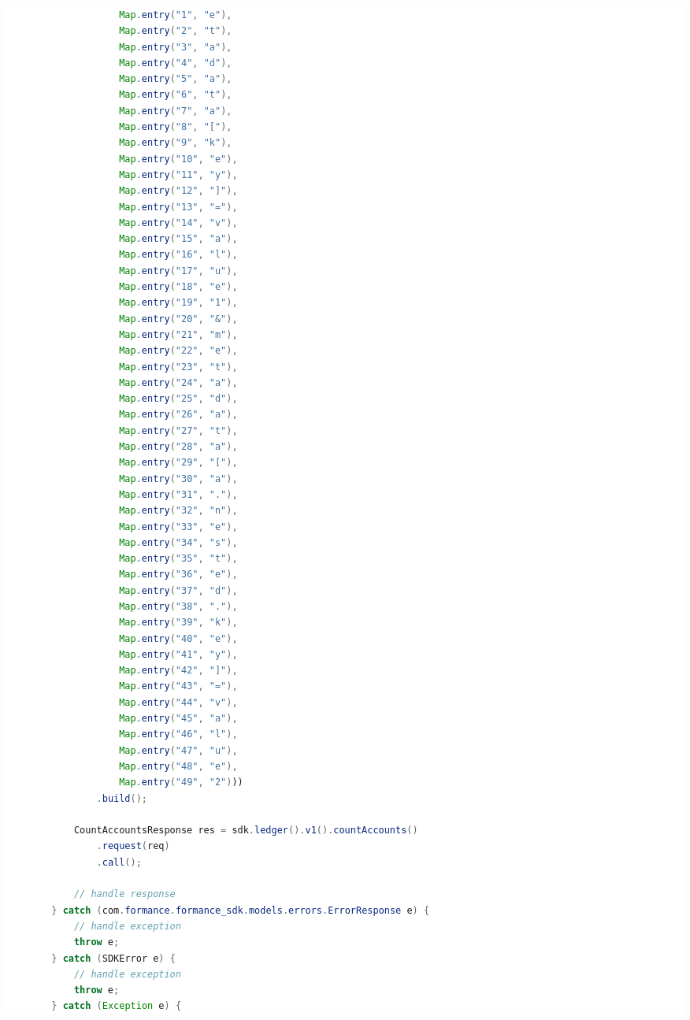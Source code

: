 ```java
                    Map.entry("1", "e"),
                    Map.entry("2", "t"),
                    Map.entry("3", "a"),
                    Map.entry("4", "d"),
                    Map.entry("5", "a"),
                    Map.entry("6", "t"),
                    Map.entry("7", "a"),
                    Map.entry("8", "["),
                    Map.entry("9", "k"),
                    Map.entry("10", "e"),
                    Map.entry("11", "y"),
                    Map.entry("12", "]"),
                    Map.entry("13", "="),
                    Map.entry("14", "v"),
                    Map.entry("15", "a"),
                    Map.entry("16", "l"),
                    Map.entry("17", "u"),
                    Map.entry("18", "e"),
                    Map.entry("19", "1"),
                    Map.entry("20", "&"),
                    Map.entry("21", "m"),
                    Map.entry("22", "e"),
                    Map.entry("23", "t"),
                    Map.entry("24", "a"),
                    Map.entry("25", "d"),
                    Map.entry("26", "a"),
                    Map.entry("27", "t"),
                    Map.entry("28", "a"),
                    Map.entry("29", "["),
                    Map.entry("30", "a"),
                    Map.entry("31", "."),
                    Map.entry("32", "n"),
                    Map.entry("33", "e"),
                    Map.entry("34", "s"),
                    Map.entry("35", "t"),
                    Map.entry("36", "e"),
                    Map.entry("37", "d"),
                    Map.entry("38", "."),
                    Map.entry("39", "k"),
                    Map.entry("40", "e"),
                    Map.entry("41", "y"),
                    Map.entry("42", "]"),
                    Map.entry("43", "="),
                    Map.entry("44", "v"),
                    Map.entry("45", "a"),
                    Map.entry("46", "l"),
                    Map.entry("47", "u"),
                    Map.entry("48", "e"),
                    Map.entry("49", "2")))
                .build();

            CountAccountsResponse res = sdk.ledger().v1().countAccounts()
                .request(req)
                .call();

            // handle response
        } catch (com.formance.formance_sdk.models.errors.ErrorResponse e) {
            // handle exception
            throw e;
        } catch (SDKError e) {
            // handle exception
            throw e;
        } catch (Exception e) {
```